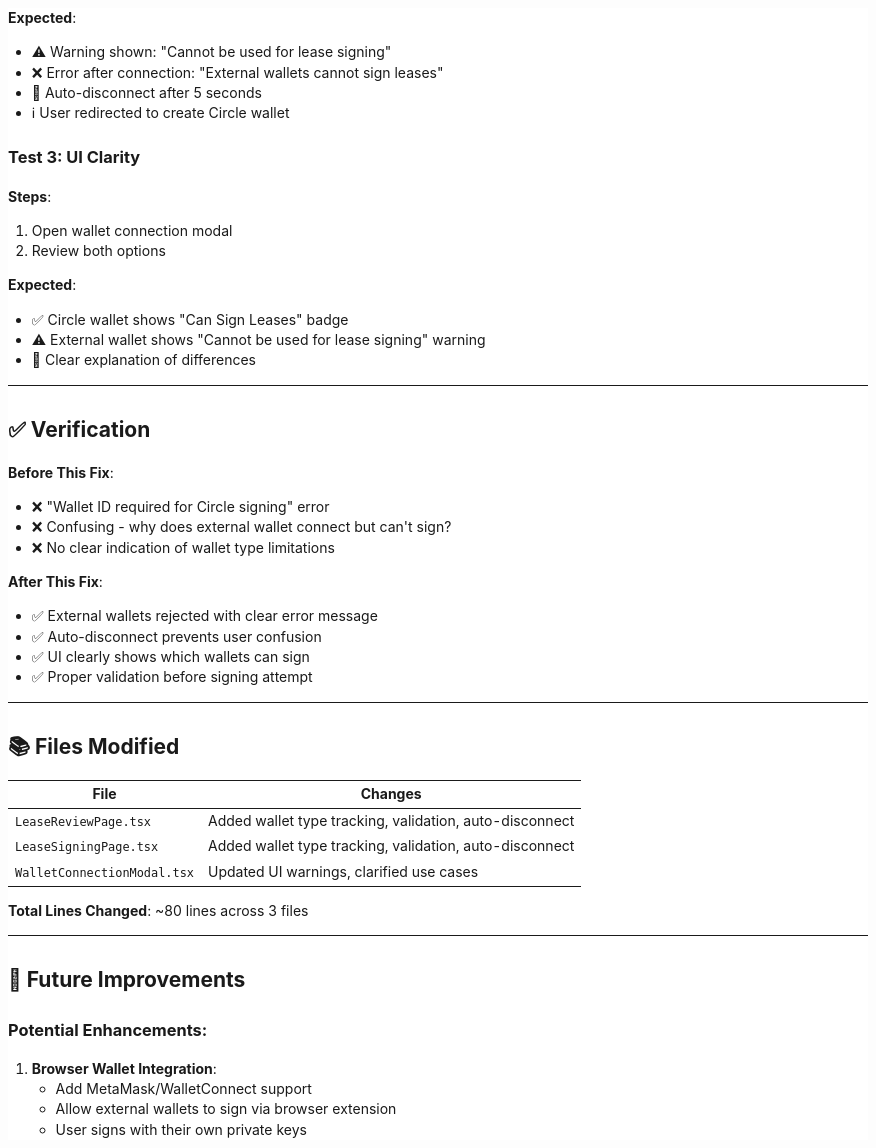 **Expected**:
- ⚠️ Warning shown: "Cannot be used for lease signing"
- ❌ Error after connection: "External wallets cannot sign leases"
- 🔄 Auto-disconnect after 5 seconds
- ℹ️ User redirected to create Circle wallet

### Test 3: UI Clarity
**Steps**:
1. Open wallet connection modal
2. Review both options

**Expected**:
- ✅ Circle wallet shows "Can Sign Leases" badge
- ⚠️ External wallet shows "Cannot be used for lease signing" warning
- 📝 Clear explanation of differences

---

## ✅ Verification

**Before This Fix**:
- ❌ "Wallet ID required for Circle signing" error
- ❌ Confusing - why does external wallet connect but can't sign?
- ❌ No clear indication of wallet type limitations

**After This Fix**:
- ✅ External wallets rejected with clear error message
- ✅ Auto-disconnect prevents user confusion
- ✅ UI clearly shows which wallets can sign
- ✅ Proper validation before signing attempt

---

## 📚 Files Modified

| File | Changes |
|------|---------|
| `LeaseReviewPage.tsx` | Added wallet type tracking, validation, auto-disconnect |
| `LeaseSigningPage.tsx` | Added wallet type tracking, validation, auto-disconnect |
| `WalletConnectionModal.tsx` | Updated UI warnings, clarified use cases |

**Total Lines Changed**: ~80 lines across 3 files

---

## 🚀 Future Improvements

### Potential Enhancements:

1. **Browser Wallet Integration**:
   - Add MetaMask/WalletConnect support
   - Allow external wallets to sign via browser extension
   - User signs with their own private keys
